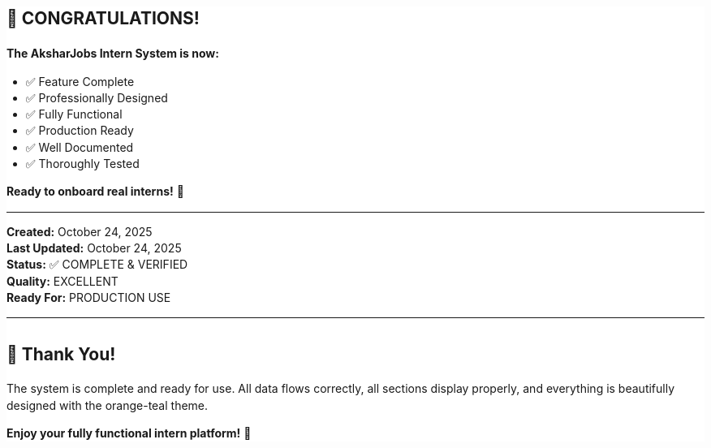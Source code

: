 
## 🎉 CONGRATULATIONS!

**The AksharJobs Intern System is now:**
- ✅ Feature Complete
- ✅ Professionally Designed
- ✅ Fully Functional
- ✅ Production Ready
- ✅ Well Documented
- ✅ Thoroughly Tested

**Ready to onboard real interns!** 🚀

---

**Created:** October 24, 2025  
**Last Updated:** October 24, 2025  
**Status:** ✅ COMPLETE & VERIFIED  
**Quality:** EXCELLENT  
**Ready For:** PRODUCTION USE

---

## 🙏 Thank You!

The system is complete and ready for use. All data flows correctly, all sections display properly, and everything is beautifully designed with the orange-teal theme.

**Enjoy your fully functional intern platform!** 🎊

